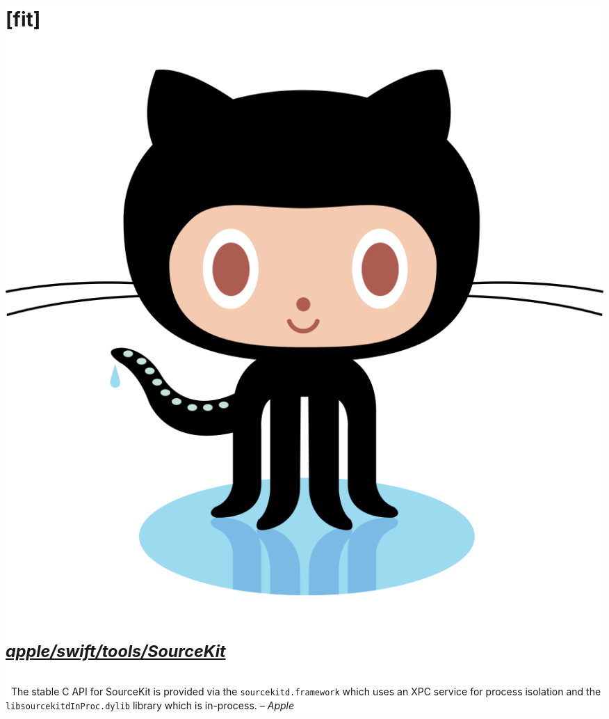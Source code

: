 
# [fit] ![13%](octocat.png)<sup>*[apple/swift/tools/SourceKit](https://github.com/apple/swift/tree/master/tools/SourceKit)*</sup>

 
The stable C API for SourceKit is provided via the `sourcekitd.framework` which uses an XPC service for process isolation and the `libsourcekitdInProc.dylib` library which is in-process. *– Apple*
